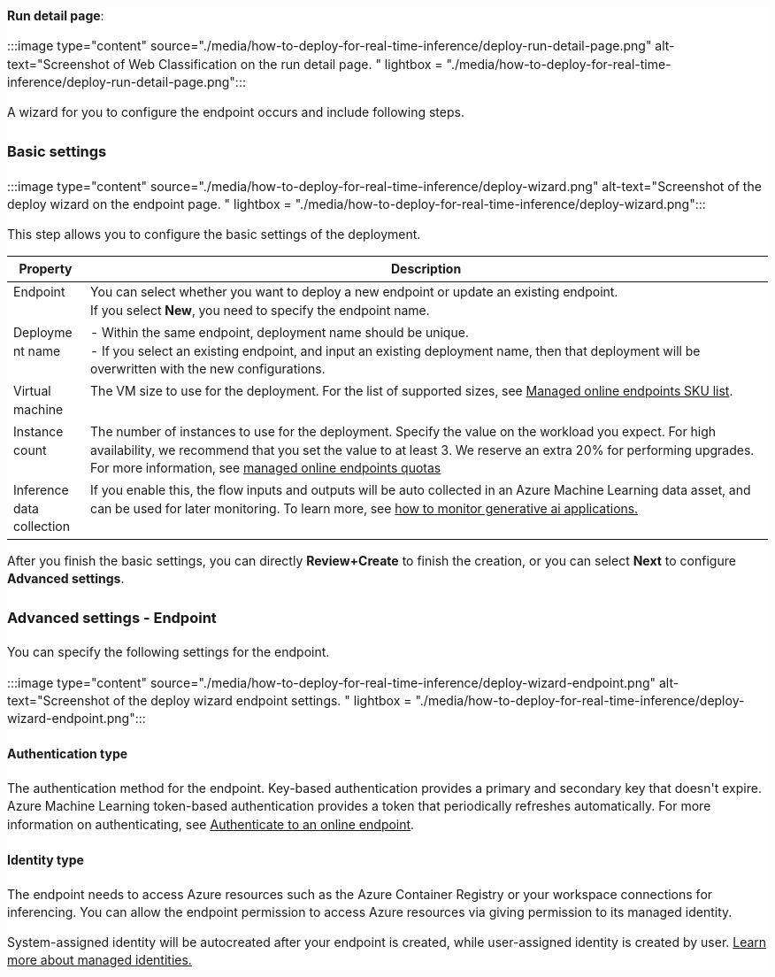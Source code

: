 **Run detail page**:
    
:::image type="content" source="./media/how-to-deploy-for-real-time-inference/deploy-run-detail-page.png" alt-text="Screenshot of Web Classification on the run detail page. " lightbox = "./media/how-to-deploy-for-real-time-inference/deploy-run-detail-page.png":::

A wizard for you to configure the endpoint occurs and include following steps.

### Basic settings

:::image type="content" source="./media/how-to-deploy-for-real-time-inference/deploy-wizard.png" alt-text="Screenshot of the deploy wizard on the endpoint page. " lightbox = "./media/how-to-deploy-for-real-time-inference/deploy-wizard.png":::

This step allows you to configure the basic settings of the deployment.

|Property| Description |
|---|-----|
|Endpoint|You can select whether you want to deploy a new endpoint or update an existing endpoint. <br> If you select **New**, you need to specify the endpoint name.|
|Deployment name| - Within the same endpoint, deployment name should be unique. <br> - If you select an existing endpoint, and input an existing deployment name, then that deployment will be overwritten with the new configurations. |
|Virtual machine| The VM size to use for the deployment. For the list of supported sizes, see [Managed online endpoints SKU list](../reference-managed-online-endpoints-vm-sku-list.md).|
|Instance count| The number of instances to use for the deployment. Specify the value on the workload you expect. For high availability, we recommend that you set the value to at least 3. We reserve an extra 20% for performing upgrades. For more information, see [managed online endpoints quotas](../how-to-manage-quotas.md#azure-machine-learning-online-endpoints-and-batch-endpoints)|
|Inference data collection| If you enable this, the flow inputs and outputs will be auto collected in an Azure Machine Learning data asset, and can be used for later monitoring. To learn more, see [how to monitor generative ai applications.](how-to-monitor-generative-ai-applications.md)|


After you finish the basic settings, you can directly **Review+Create** to finish the creation, or you can select **Next** to configure **Advanced settings**.

### Advanced settings - Endpoint

You can specify the following settings for the endpoint.

:::image type="content" source="./media/how-to-deploy-for-real-time-inference/deploy-wizard-endpoint.png" alt-text="Screenshot of the deploy wizard endpoint settings. " lightbox = "./media/how-to-deploy-for-real-time-inference/deploy-wizard-endpoint.png":::

#### Authentication type

The authentication method for the endpoint. Key-based authentication provides a primary and secondary key that doesn't expire. Azure Machine Learning token-based authentication provides a token that periodically refreshes automatically. For more information on authenticating, see [Authenticate to an online endpoint](../how-to-authenticate-online-endpoint.md).

#### Identity type

The endpoint needs to access Azure resources such as the Azure Container Registry or your workspace connections for inferencing. You can allow the endpoint permission to access Azure resources via giving permission to its managed identity.

System-assigned identity will be autocreated after your endpoint is created, while user-assigned identity is created by user. [Learn more about managed identities.](/azure/active-directory/managed-identities-azure-resources/overview)
